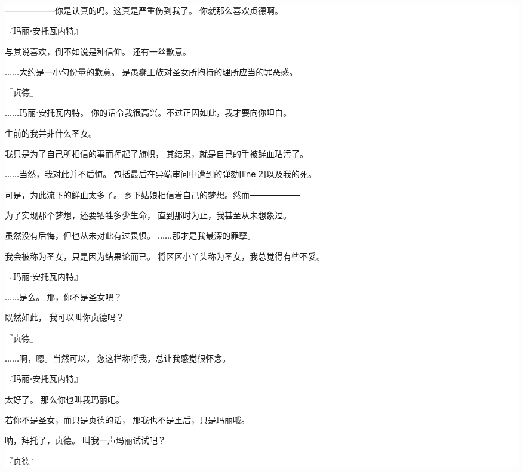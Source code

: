 ——————你是认真的吗。这真是严重伤到我了。
你就那么喜欢贞德啊。

『玛丽·安托瓦内特』

与其说喜欢，倒不如说是种信仰。
还有一丝歉意。

……大约是一小勺份量的歉意。
是愚蠢王族对圣女所抱持的理所应当的罪恶感。

『贞德』

……玛丽·安托瓦内特。
你的话令我很高兴。不过正因如此，我才要向你坦白。

生前的我并非什么圣女。

我只是为了自己所相信的事而挥起了旗帜，
其结果，就是自己的手被鲜血玷污了。

……当然，我对此并不后悔。
包括最后在异端审问中遭到的弹劾[line 2]以及我的死。

可是，为此流下的鲜血太多了。
乡下姑娘相信着自己的梦想。然而——————

为了实现那个梦想，还要牺牲多少生命，
直到那时为止，我甚至从未想象过。

虽然没有后悔，但也从未对此有过畏惧。
……那才是我最深的罪孽。

我会被称为圣女，只是因为结果论而已。
将区区小丫头称为圣女，我总觉得有些不妥。

『玛丽·安托瓦内特』

……是么。
那，你不是圣女吧？

既然如此，
我可以叫你贞德吗？

『贞德』

……啊，嗯。当然可以。
您这样称呼我，总让我感觉很怀念。

『玛丽·安托瓦内特』

太好了。
那么你也叫我玛丽吧。

若你不是圣女，而只是贞德的话，
那我也不是王后，只是玛丽哦。

呐，拜托了，贞德。
叫我一声玛丽试试吧？

『贞德』
